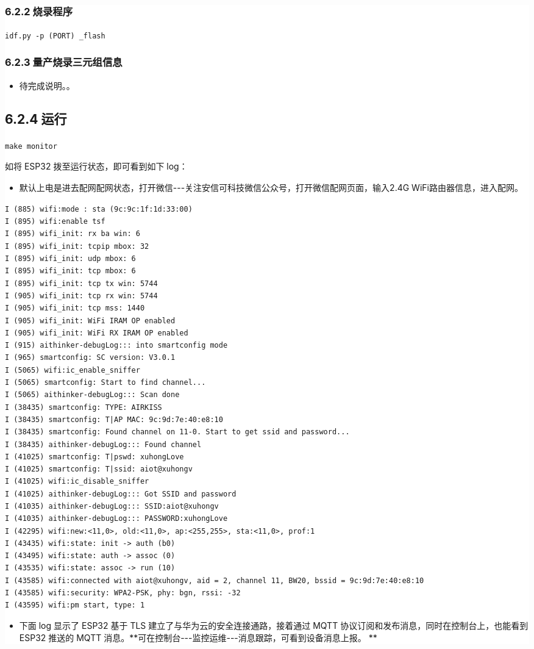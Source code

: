 ### 6.2.2 烧录程序
```
idf.py -p (PORT) _flash
```

### 6.2.3 量产烧录三元组信息
- 待完成说明。。

## 6.2.4 运行

```
make monitor
```

如将 ESP32 拨至运行状态，即可看到如下 log：

- 默认上电是进去配网配网状态，打开微信---关注安信可科技微信公众号，打开微信配网页面，输入2.4G WiFi路由器信息，进入配网。

```
I (885) wifi:mode : sta (9c:9c:1f:1d:33:00)
I (895) wifi:enable tsf
I (895) wifi_init: rx ba win: 6
I (895) wifi_init: tcpip mbox: 32
I (895) wifi_init: udp mbox: 6
I (895) wifi_init: tcp mbox: 6
I (895) wifi_init: tcp tx win: 5744
I (905) wifi_init: tcp rx win: 5744
I (905) wifi_init: tcp mss: 1440
I (905) wifi_init: WiFi IRAM OP enabled
I (905) wifi_init: WiFi RX IRAM OP enabled
I (915) aithinker-debugLog::: into smartconfig mode
I (965) smartconfig: SC version: V3.0.1
I (5065) wifi:ic_enable_sniffer
I (5065) smartconfig: Start to find channel...
I (5065) aithinker-debugLog::: Scan done
I (38435) smartconfig: TYPE: AIRKISS
I (38435) smartconfig: T|AP MAC: 9c:9d:7e:40:e8:10
I (38435) smartconfig: Found channel on 11-0. Start to get ssid and password...
I (38435) aithinker-debugLog::: Found channel
I (41025) smartconfig: T|pswd: xuhongLove
I (41025) smartconfig: T|ssid: aiot@xuhongv
I (41025) wifi:ic_disable_sniffer
I (41025) aithinker-debugLog::: Got SSID and password
I (41035) aithinker-debugLog::: SSID:aiot@xuhongv
I (41035) aithinker-debugLog::: PASSWORD:xuhongLove
I (42295) wifi:new:<11,0>, old:<11,0>, ap:<255,255>, sta:<11,0>, prof:1
I (43435) wifi:state: init -> auth (b0)
I (43495) wifi:state: auth -> assoc (0)
I (43535) wifi:state: assoc -> run (10)
I (43585) wifi:connected with aiot@xuhongv, aid = 2, channel 11, BW20, bssid = 9c:9d:7e:40:e8:10
I (43585) wifi:security: WPA2-PSK, phy: bgn, rssi: -32
I (43595) wifi:pm start, type: 1
```
- 下面 log 显示了 ESP32 基于 TLS 建立了与华为云的安全连接通路，接着通过 MQTT 协议订阅和发布消息，同时在控制台上，也能看到 ESP32 推送的 MQTT 消息。**可在控制台---监控运维---消息跟踪，可看到设备消息上报。  **
